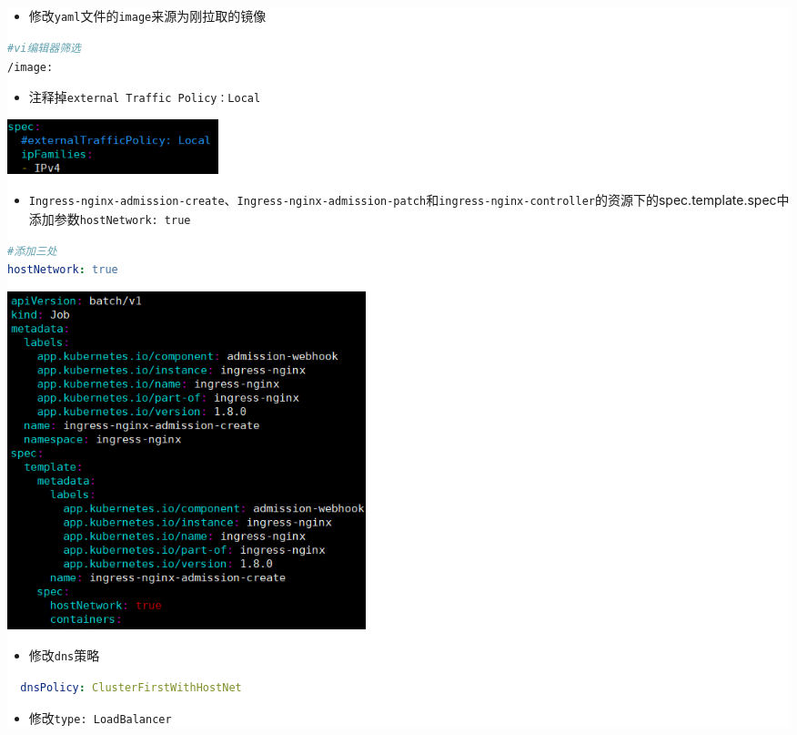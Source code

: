 * 修改`yaml`文件的`image`来源为刚拉取的镜像

```bash
#vi编辑器筛选
/image:
```

* 注释掉`external Traffic Policy：Local`

<img src="./photo/ingress配置文件修改.png" style="zoom:80%;" />

* `Ingress-nginx-admission-create`、`Ingress-nginx-admission-patch`和`ingress-nginx-controller`的资源下的spec.template.spec中添加参数`hostNetwork: true`

```yaml
#添加三处
hostNetwork: true
```

<img src="./photo/ingress配置文件修改2.png" style="zoom:80%;" />

* 修改`dns`策略

```yaml
  dnsPolicy: ClusterFirstWithHostNet
```

* 修改`type: LoadBalancer`
